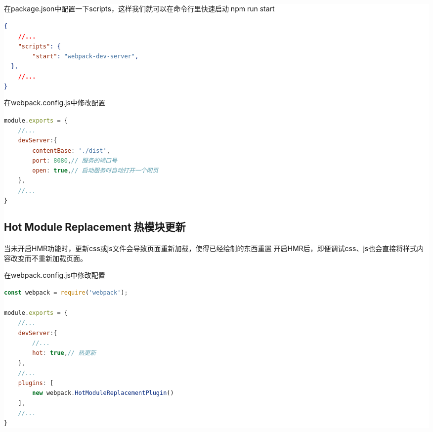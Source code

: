 在package.json中配置一下scripts，这样我们就可以在命令行里快速启动  npm run start

```json
{
    //...
    "scripts": {
        "start": "webpack-dev-server",
  },
    //...
}
```

在webpack.config.js中修改配置
```javascript
module.exports = {
    //...
    devServer:{
        contentBase: './dist',
        port: 8080,// 服务的端口号
        open: true,// 启动服务时自动打开一个网页
    },
    //...
}
```


## Hot Module Replacement 热模块更新

当未开启HMR功能时，更新css或js文件会导致页面重新加载，使得已经绘制的东西重置
开启HMR后，即便调试css、js也会直接将样式内容改变而不重新加载页面。


在webpack.config.js中修改配置
```javascript
const webpack = require('webpack');

module.exports = {
    //...
    devServer:{
        //...
        hot: true,// 热更新
    },
    //...
    plugins: [
        new webpack.HotModuleReplacementPlugin()
    ],
    //...
}
```